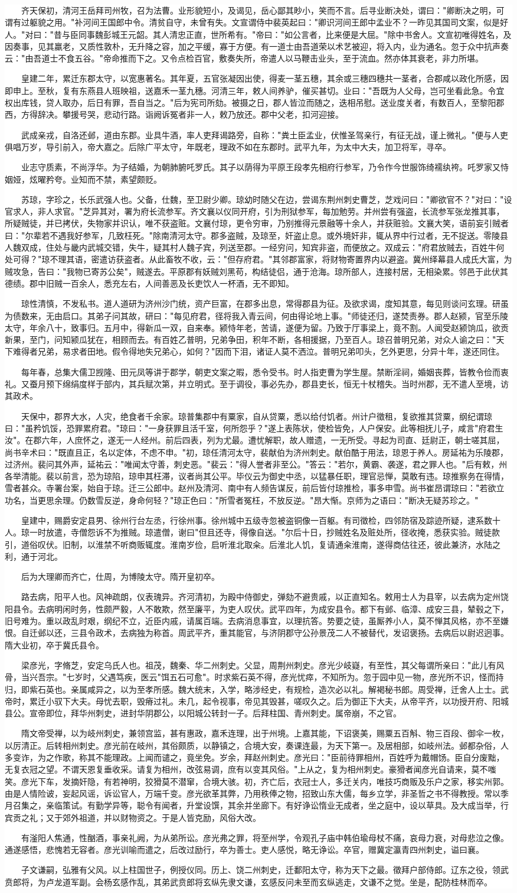 　　齐天保初，清河王岳拜司州牧，召为法曹。业形貌短小，及谒见，岳心鄙其眇小，笑而不言。后寻业断决处，谓曰："卿断决之明，可谓有过躯貌之用。"补河间王国郎中令。清贫自守，未曾有失。文宣谓侍中裴英起曰："卿识河间王郎中孟业不？一昨见其国司文案，似是好人。"对曰："昔与臣同事魏彭城王元韶。其人清忠正直，世所希有。"帝曰："如公言者，比来便是大屈。"除中书舍人。文宣初唯得姓名，及因奏事，见其羸老，又质性敦朴，无升降之容，加之平缓，寡于方便。有一道士由吾道荣以术艺被迎，将入内，业为通名。忽于众中抗声奏云："由吾道士不食五谷。"帝命推而下之。又令点检百官，敷奏失所，帝遣人以马鞭击业头，至于流血。然亦体其衰老，非力所堪。

　　皇建二年，累迁东郡太守，以宽惠著名。其年夏，五官张凝因出使，得麦一茎五穗，其余或三穗四穗共一茎者，合郡咸以政化所感，因即申上。至秋，复有东燕县人班映祖，送嘉禾一茎九穗。河清三年，敕人间养驴，催买甚切。业曰："吾既为人父母，岂可坐看此急。令宜权出库钱，贷人取办，后日有罪，吾自当之。"后为宪司所劾。被摄之日，郡人皆泣而随之，迭相吊慰。送业度关者，有数百人，至黎阳郡西，方得辞决。攀援号哭，悲动行路。诣阙诉冤者非一人，敕乃放还。郡中父老，扣河迎接。

　　武成亲戎，自洛还邺，道由东郡。业具牛酒，率人吏拜谒路旁，自称："粪土臣孟业，伏惟圣驾亲行，有征无战，谨上微礼。"便与人吏俱唱万岁，导引前入，帝大嘉之。后除广平太守，年既老，理政不如在东郡时。武平九年，为太中大夫，加卫将军，寻卒。

　　业志守质素，不尚浮华。为子结婚，为朝肺腑吒罗氏。其子以荫得为平原王段孝先相府行参军，乃令作今世服饰绮襦纨袴。吒罗家又恃姻娅，炫曜矜夸。业知而不禁，素望颇贬。

　　苏琼，字珍之，长乐武强人也。父备，仕魏，至卫尉少卿。琼幼时随父在边，尝谒东荆州刺史曹芝，芝戏问曰："卿欲官不？"对曰："设官求人，非人求官。"芝异其对，署为府长流参军。齐文襄以仪同开府，引为刑狱参军，每加勉劳。并州尝有强盗，长流参军张龙推其事，所疑贼徒，并已拷伏，失物家并识认，唯不获盗赃。文襄付琼，更令穷审，乃别推得元景融等十余人，并获赃验。文襄大笑，语前妄引贼者曰："尔辈若不遇我好参军，几致枉死。"除南清河太守。郡多盗贼，及琼至，奸盗止息。或外境奸非，辄从界中行过者，无不捉送。零陵县人魏双成，住处与畿内武城交错，失牛，疑其村人魏子宾，列送至郡。一经穷问，知宾非盗，而便放之。双成云："府君放贼去，百姓牛何处可得？"琼不理其语，密遣访获盗者。从此畜牧不收，云："但存府君。"其邻郡富家，将财物寄置界内以避盗。冀州绎幕县人成氏大富，为贼攻急，告曰："我物已寄苏公矣"，贼遂去。平原郡有妖贼刘黑苟，构结徒侣，通于沧海。琼所部人，连接村居，无相染累。邻邑于此伏其德绩。郡中旧贼一百余人，悉充左右，人间善恶及长吏饮人一杯酒，无不即知。

　　琼性清慎，不发私书。道人道研为济州沙门统，资产巨富，在郡多出息，常得郡县为征。及欲求谒，度知其意，每见则谈问玄理。研虽为债数来，无由启口。其弟子问其故，研曰："每见府君，径将我入青云间，何由得论地上事。"师徒还归，遂焚责券。郡人赵颍，官至乐陵太守，年余八十，致事归。五月中，得新瓜一双，自来奉。颍恃年老，苦请，遂便为留。乃致于厅事梁上，竟不割。人闻受赵颍饷瓜，欲贡新果，至门，问知颍瓜犹在，相顾而去。有百姓乙普明，兄弟争田，积年不断，各相援据，乃至百人。琼召普明兄弟，对众人谕之曰："天下难得者兄弟，易求者田地。假令得地失兄弟心，如何？"因而下泪，诸证人莫不洒泣。普明兄弟叩头，乞外更思，分异十年，遂还同住。

　　每年春，总集大儒卫觊隆、田元凤等讲于郡学，朝吏文案之暇，悉令受书。时人指吏曹为学生屋。禁断淫祠，婚姻丧葬，皆教令俭而衷礼。又蚕月预下绵绢度样于部内，其兵赋次第，并立明式。至于调役，事必先办，郡县吏长，恒无十杖稽失。当时州郡，无不遣人至境，访其政术。

　　天保中，郡界大水，人灾，绝食者千余家。琼普集郡中有粟家，自从贷粟，悉以给付饥者。州计户徵租，复欲推其贷粟，纲纪谓琼曰："虽矜饥馁，恐罪累府君。"琼曰："一身获罪且活千室，何所怨乎？"遂上表陈状，使检皆免，人户保安。此等相抚儿子，咸言"府君生汝"。在郡六年，人庶怀之，遂无一人经州。前后四表，列为尤最。遭忧解职，故人赠遗，一无所受。寻起为司直、廷尉正，朝士嗟其屈，尚书辛术曰："既直且正，名以定体，不虑不申。"初，琼任清河太守，裴献伯为济州刺史。献伯酷于用法，琼恩于养人。房延祐为乐陵郡，过济州。裴问其外声，延祐云："唯闻太守善，刺史恶。"裴云："得人誉者非至公。"答云："若尔，黄霸、袭遂，君之罪人也。"后有敕，州各举清能。裴以前言，恐为琼陷，琼申其枉滞，议者尚其公平。毕仪云为御史中丞，以猛暴任职，理官忌惮，莫敢有违。琼推察务在得情，雪者甚众。寺署台案，始自于琼。迁三公郎中。赵州及清河、南中有人频告谋反，前后皆付琼推检，事多申雪。尚书崔昂谓琼曰："若欲立功名，当更思余理。仍数雪反逆，身命何轻？"琼正色曰："所雪者冤枉，不放反逆。"昂大惭。京师为之语曰："断决无疑苏珍之。"

　　皇建中，赐爵安定县男、徐州行台左丞，行徐州事。徐州城中五级寺忽被盗铜像一百躯。有司徵检，四邻防宿及踪迹所疑，逮系数十人。琼一时放遣，寺僧怨诉不为推贼。琼遣僧，谢曰"但且还寺，得像自送。"尔后十日，抄贼姓名及赃处所，径收掩，悉获实验。贼徒款引，道俗叹伏。旧制，以淮禁不听商贩辄度。淮南岁俭，启听淮北取籴。后淮北人饥，复请通籴淮南，遂得商估往还，彼此兼济，水陆之利，通于河北。

　　后为大理卿而齐亡，仕周，为博陵太守。隋开皇初卒。

　　路去病，阳平人也。风神疏朗，仪表瑰异。齐河清初，为殿中侍御史，弹劾不避贵戚，以正直知名。敕用士人为县宰，以去病为定州饶阳县令。去病明闲时务，性颇严毅，人不敢欺，然至廉平，为吏人叹伏。武平四年，为成安县令。都下有邺、临漳、成安三县，辇毂之下，旧号难为。重以政乱时艰，纲纪不立，近臣内戚，请属百端。去病消息事宜，以理抗答。势要之徒，虽厮养小人，莫不惮其风格，亦不至嫌恨。自迁邺以还，三县令政术，去病独为称首。周武平齐，重其能官，与济阴郡守公孙景茂二人不被替代，发诏褒扬。去病后以尉迟迥事。隋大业初，卒于冀氏县令。

　　梁彦光，字脩芝，安定乌氏人也。祖茂，魏秦、华二州刺史。父显，周荆州刺史。彦光少岐嶷，有至性，其父每谓所亲曰："此儿有风骨，当兴吾宗。"七岁时，父遇笃疾，医云"饵五石可愈"。时求紫石英不得，彦光忧瘁，不知所为。忽于园中见一物，彦光所不识，怪而持归，即紫石英也。亲属咸异之，以为至孝所感。魏大统末，入学，略涉经史，有规检，造次必以礼。解褐秘书郎。周受禅，迁舍人上士。武帝时，累迁小驭下大夫。母忧去职，毁瘠过礼。未几，起令视事，帝见其毁甚，嗟叹久之。后为御正下大夫，从帝平齐，以功授开府、阳城县公。宣帝即位，拜华州刺史，进封华阴郡公，以阳城公转封一子。后拜柱国、青州刺史。属帝崩，不之官。

　　隋文帝受禅，以为岐州刺史，兼领宫监，甚有惠政，嘉禾连理，出于州境。上嘉其能，下诏褒美，赐粟五百斛、物三百段、御伞一枚，以厉清正。后转相州刺史。彦光前在岐州，其俗颇质，以静镇之，合境大安，奏课连最，为天下第一。及居相部，如岐州法。邺都杂俗，人多变诈，为之作歌，称其不能理政。上闻而谴之，竟坐免。岁余，拜赵州刺史。彦光曰："臣前待罪相州，百姓呼为戴帽饧。臣自分废黜，无复衣冠之望。不谓天恩复垂收采。请复为相州，改弦易调，庶有以变其风俗。"上从之，复为相州刺史。豪猾者闻彦光自请来，莫不嗤笑。彦光下车，发摘奸隐，有若神明，狡猾莫不潜窜，合境大骇。初，齐亡后，衣冠士人，多迁关内，唯技巧商贩及乐户之家，移实州郭。由是人情险诐，妄起风谣，诉讼官人，万端千变。彦光欲革其弊，乃用秩俸之物，招致山东大儒，每乡立学，非圣哲之书不得教授。常以季月召集之，亲临策试。有勤学异等，聪令有闻者，升堂设馔，其余并坐廊下。有好诤讼惰业无成者，坐之庭中，设以草具。及大成当举，行宾贡之礼；又于郊外祖道，并以财物资之。于是人皆克励，风俗大改。

　　有滏阳人焦通，性酗酒，事亲礼阙，为从弟所讼。彦光弗之罪，将至州学，令观孔子庙中韩伯瑜母杖不痛，哀母力衰，对母悲泣之像。通遂感悟，悲愧若无容者。彦光训喻而遣之，后改过励行，卒为善士。吏人感悦，略无诤讼。卒官，赠冀定瀛青四州刺史，谥曰襄。

　　子文谦嗣，弘雅有父风。以上柱国世子，例授仪同。历上、饶二州刺史，迁鄱阳太守，称为天下之最。徵拜户部侍郎。辽东之役，领武贲郎将，为卢龙道军副。会杨玄感作乱，其弟武贲郎将玄纵先隶文谦，玄感反问未至而玄纵逃走，文谦不之觉。坐是，配防桂林而卒。
